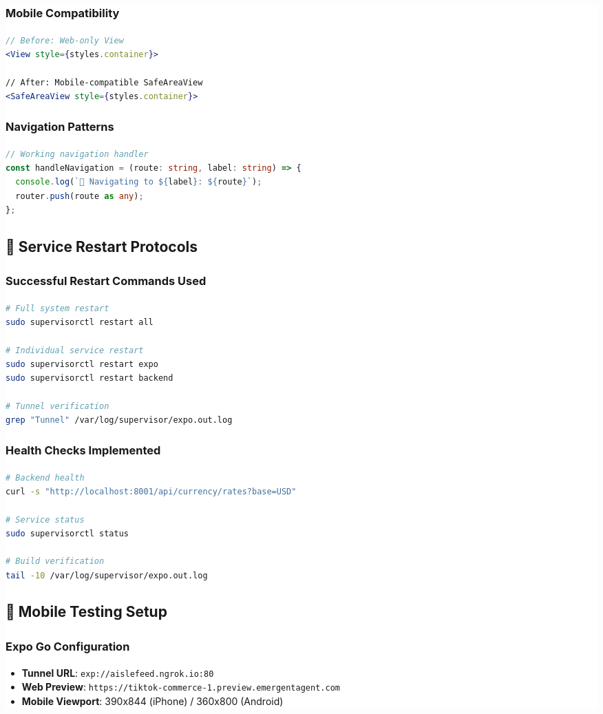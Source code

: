 ### Mobile Compatibility
```jsx
// Before: Web-only View
<View style={styles.container}>

// After: Mobile-compatible SafeAreaView
<SafeAreaView style={styles.container}>
```

### Navigation Patterns
```typescript
// Working navigation handler
const handleNavigation = (route: string, label: string) => {
  console.log(`🎯 Navigating to ${label}: ${route}`);
  router.push(route as any);
};
```

## 🔄 Service Restart Protocols

### Successful Restart Commands Used
```bash
# Full system restart
sudo supervisorctl restart all

# Individual service restart  
sudo supervisorctl restart expo
sudo supervisorctl restart backend

# Tunnel verification
grep "Tunnel" /var/log/supervisor/expo.out.log
```

### Health Checks Implemented
```bash
# Backend health
curl -s "http://localhost:8001/api/currency/rates?base=USD"

# Service status
sudo supervisorctl status

# Build verification
tail -10 /var/log/supervisor/expo.out.log
```

## 📱 Mobile Testing Setup

### Expo Go Configuration
- **Tunnel URL**: `exp://aislefeed.ngrok.io:80`
- **Web Preview**: `https://tiktok-commerce-1.preview.emergentagent.com`
- **Mobile Viewport**: 390x844 (iPhone) / 360x800 (Android)
